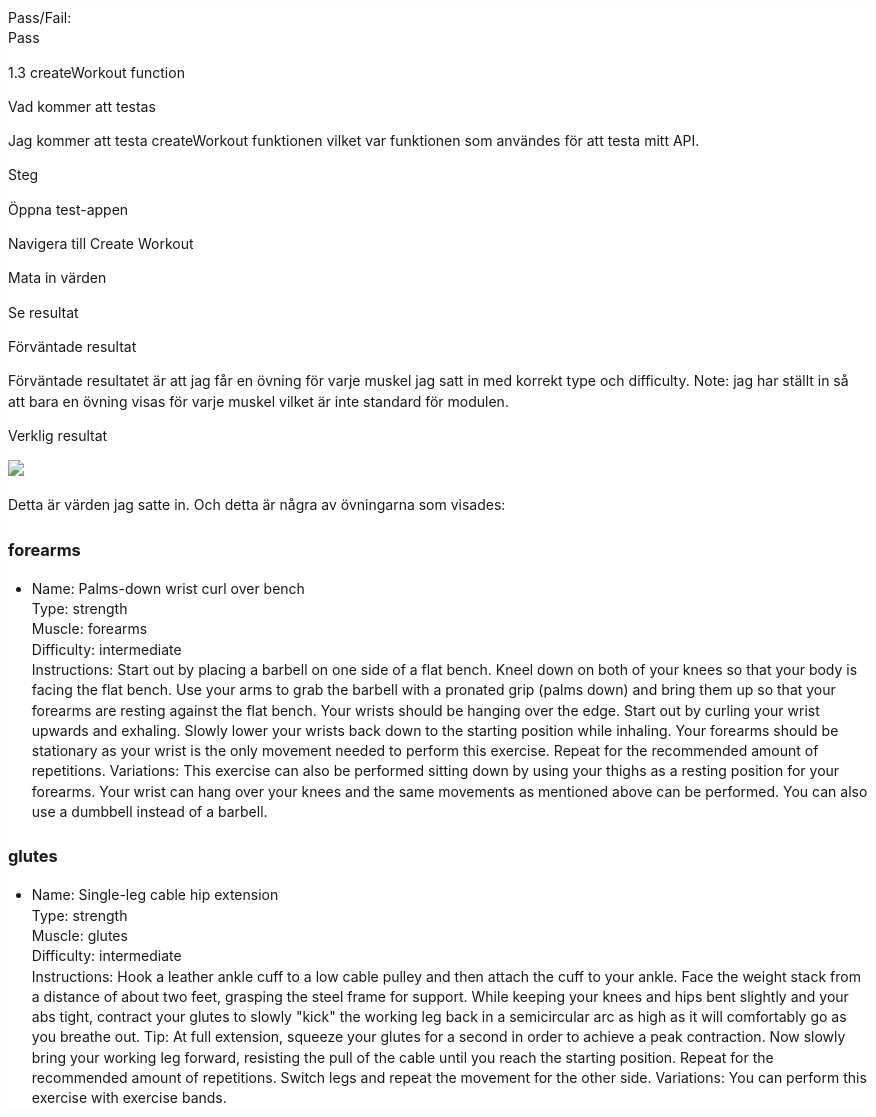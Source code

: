 Pass/Fail:\
Pass

1.3 createWorkout function

Vad kommer att testas

Jag kommer att testa createWorkout funktionen vilket var funktionen som användes för att testa mitt API.

Steg

Öppna test-appen 

Navigera till Create Workout

Mata in värden

Se resultat

Förväntade resultat

Förväntade resultatet är att jag får en övning för varje muskel jag satt in med korrekt type och difficulty. Note: jag har ställt in så att bara en övning visas för varje muskel vilket är inte standard för modulen.

Verklig resultat

![](https://lh7-rt.googleusercontent.com/docsz/AD_4nXfPfBhY8nvJ4IuUkCu0X7d46XIcRhY9Kdil1enCPStLgc38LACN1MOS1ROceUr64QQFTNmpVWECFEYGgk4fF6qz89M9ysxru7cz5d-SYGzzvEtHJCSU5NiCzjYuBcpwFfvqvr77KHklCSuw5u8Qh9lEZOs?key=F1t5nMZNjhmUa8Pus5D59A)

Detta är värden jag satte in. Och detta är några av övningarna som visades:

### forearms

-   Name: Palms-down wrist curl over bench\
    Type: strength\
    Muscle: forearms\
    Difficulty: intermediate\
    Instructions: Start out by placing a barbell on one side of a flat bench. Kneel down on both of your knees so that your body is facing the flat bench. Use your arms to grab the barbell with a pronated grip (palms down) and bring them up so that your forearms are resting against the flat bench. Your wrists should be hanging over the edge. Start out by curling your wrist upwards and exhaling. Slowly lower your wrists back down to the starting position while inhaling. Your forearms should be stationary as your wrist is the only movement needed to perform this exercise. Repeat for the recommended amount of repetitions. Variations: This exercise can also be performed sitting down by using your thighs as a resting position for your forearms. Your wrist can hang over your knees and the same movements as mentioned above can be performed. You can also use a dumbbell instead of a barbell.

### glutes

-   Name: Single-leg cable hip extension\
    Type: strength\
    Muscle: glutes\
    Difficulty: intermediate\
    Instructions: Hook a leather ankle cuff to a low cable pulley and then attach the cuff to your ankle. Face the weight stack from a distance of about two feet, grasping the steel frame for support. While keeping your knees and hips bent slightly and your abs tight, contract your glutes to slowly "kick" the working leg back in a semicircular arc as high as it will comfortably go as you breathe out. Tip: At full extension, squeeze your glutes for a second in order to achieve a peak contraction. Now slowly bring your working leg forward, resisting the pull of the cable until you reach the starting position. Repeat for the recommended amount of repetitions. Switch legs and repeat the movement for the other side. Variations: You can perform this exercise with exercise bands.

